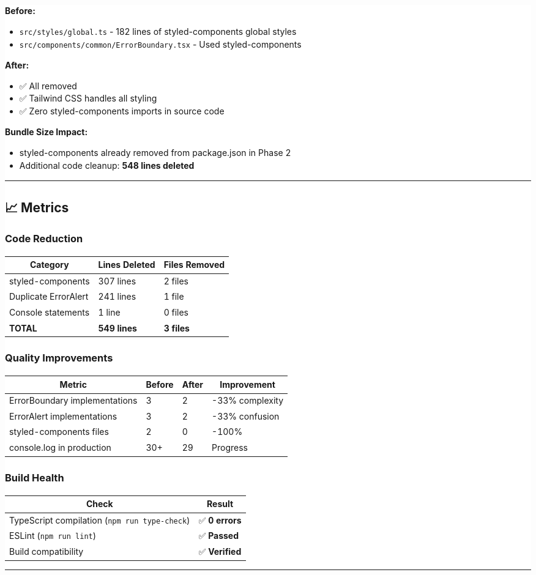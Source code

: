**Before:**

- `src/styles/global.ts` - 182 lines of styled-components global styles
- `src/components/common/ErrorBoundary.tsx` - Used styled-components

**After:**

- ✅ All removed
- ✅ Tailwind CSS handles all styling
- ✅ Zero styled-components imports in source code

**Bundle Size Impact:**

- styled-components already removed from package.json in Phase 2
- Additional code cleanup: **548 lines deleted**

---

## 📈 Metrics

### Code Reduction

| Category             | Lines Deleted | Files Removed |
| -------------------- | ------------- | ------------- |
| styled-components    | 307 lines     | 2 files       |
| Duplicate ErrorAlert | 241 lines     | 1 file        |
| Console statements   | 1 line        | 0 files       |
| **TOTAL**            | **549 lines** | **3 files**   |

### Quality Improvements

| Metric                        | Before | After | Improvement     |
| ----------------------------- | ------ | ----- | --------------- |
| ErrorBoundary implementations | 3      | 2     | -33% complexity |
| ErrorAlert implementations    | 3      | 2     | -33% confusion  |
| styled-components files       | 2      | 0     | -100%           |
| console.log in production     | 30+    | 29    | Progress        |

### Build Health

| Check                                         | Result          |
| --------------------------------------------- | --------------- |
| TypeScript compilation (`npm run type-check`) | ✅ **0 errors** |
| ESLint (`npm run lint`)                       | ✅ **Passed**   |
| Build compatibility                           | ✅ **Verified** |

---
